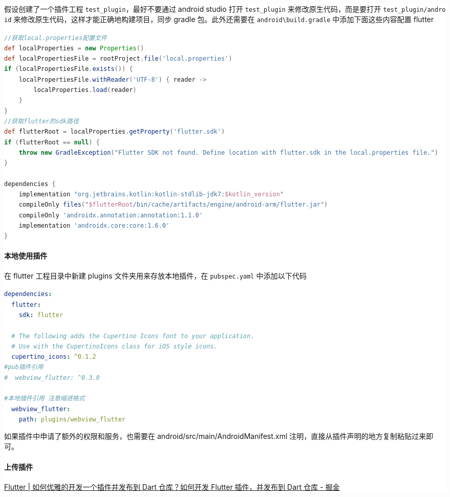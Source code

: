 假设创建了一个插件工程 `test_plugin`，最好不要通过 android studio 打开 `test_plugin` 来修改原生代码，而是要打开 `test_plugin/android` 来修改原生代码，这样才能正确地构建项目，同步 gradle 包。此外还需要在 `android\build.gradle` 中添加下面这些内容配置 flutter

```gradle
//获取local.properties配置文件  
def localProperties = new Properties()  
def localPropertiesFile = rootProject.file('local.properties')  
if (localPropertiesFile.exists()) {  
    localPropertiesFile.withReader('UTF-8') { reader ->  
        localProperties.load(reader)  
    }  
}  
//获取flutter的sdk路径  
def flutterRoot = localProperties.getProperty('flutter.sdk')  
if (flutterRoot == null) {  
    throw new GradleException("Flutter SDK not found. Define location with flutter.sdk in the local.properties file.")  
}  
  
dependencies {  
    implementation "org.jetbrains.kotlin:kotlin-stdlib-jdk7:$kotlin_version"  
    compileOnly files("$flutterRoot/bin/cache/artifacts/engine/android-arm/flutter.jar")  
    compileOnly 'androidx.annotation:annotation:1.1.0'  
    implementation 'androidx.core:core:1.6.0'
}
```


#### 本地使用插件

在 flutter 工程目录中新建 plugins 文件夹用来存放本地插件，在 `pubspec.yaml` 中添加以下代码

```yaml
dependencies:
  flutter:
    sdk: flutter

  # The following adds the Cupertino Icons font to your application.
  # Use with the CupertinoIcons class for iOS style icons.
  cupertino_icons: ^0.1.2
#pub插件引用
#  webview_flutter: ^0.3.0

#本地插件引用 注意缩进格式
  webview_flutter:
    path: plugins/webview_flutter
```


如果插件中申请了额外的权限和服务，也需要在 android/src/main/AndroidManifest.xml 注明，直接从插件声明的地方复制粘贴过来即可。


#### 上传插件

[Flutter | 如何优雅的开发一个插件并发布到 Dart 仓库？如何开发 Flutter 插件，并发布到 Dart 仓库 - 掘金](https://juejin.cn/post/6961565875035963399)
